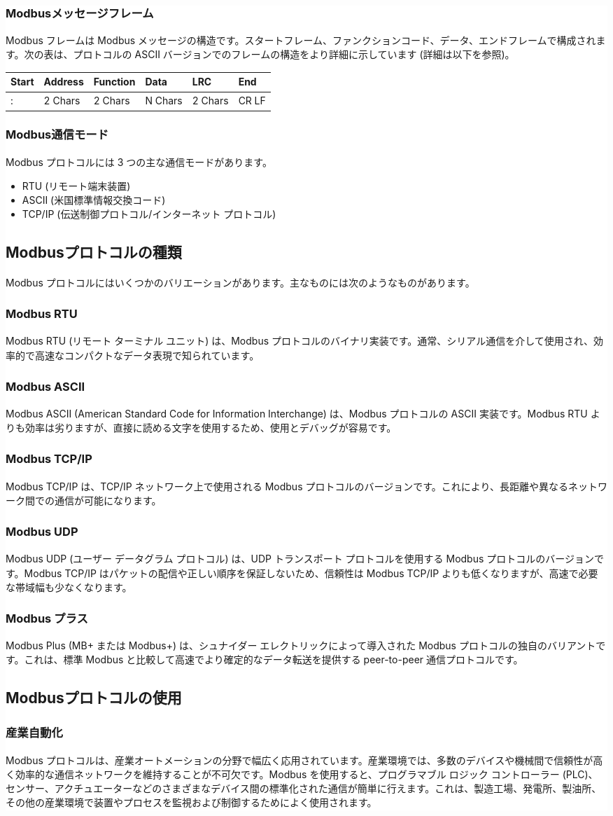 ### Modbusメッセージフレーム

Modbus フレームは Modbus メッセージの構造です。スタートフレーム、ファンクションコード、データ、エンドフレームで構成されます。次の表は、プロトコルの ASCII バージョンでのフレームの構造をより詳細に示しています (詳細は以下を参照)。

| Start | Address | Function | Data    | LRC     | End   |
| :---- | :------ | :------- | :------ | :------ | :---- |
| :     | 2 Chars | 2 Chars  | N Chars | 2 Chars | CR LF |

### Modbus通信モード

Modbus プロトコルには 3 つの主な通信モードがあります。

- RTU (リモート端末装置)
- ASCII (米国標準情報交換コード)
- TCP/IP (伝送制御プロトコル/インターネット プロトコル)

## Modbusプロトコルの種類

Modbus プロトコルにはいくつかのバリエーションがあります。主なものには次のようなものがあります。

### Modbus RTU

Modbus RTU (リモート ターミナル ユニット) は、Modbus プロトコルのバイナリ実装です。通常、シリアル通信を介して使用され、効率的で高速なコンパクトなデータ表現で知られています。

### Modbus ASCII

Modbus ASCII (American Standard Code for Information Interchange) は、Modbus プロトコルの ASCII 実装です。Modbus RTU よりも効率は劣りますが、直接に読める文字を使用するため、使用とデバッグが容易です。

### Modbus TCP/IP

Modbus TCP/IP は、TCP/IP ネットワーク上で使用される Modbus プロトコルのバージョンです。これにより、長距離や異なるネットワーク間での通信が可能になります。

### Modbus UDP

Modbus UDP (ユーザー データグラム プロトコル) は、UDP トランスポート プロトコルを使用する Modbus プロトコルのバージョンです。Modbus TCP/IP はパケットの配信や正しい順序を保証しないため、信頼性は Modbus TCP/IP よりも低くなりますが、高速で必要な帯域幅も少なくなります。

### Modbus プラス

Modbus Plus (MB+ または Modbus+) は、シュナイダー エレクトリックによって導入された Modbus プロトコルの独自のバリアントです。これは、標準 Modbus と比較して高速でより確定的なデータ転送を提供する peer-to-peer 通信プロトコルです。

## Modbusプロトコルの使用

### 産業自動化

Modbus プロトコルは、産業オートメーションの分野で幅広く応用されています。産業環境では、多数のデバイスや機械間で信頼性が高く効率的な通信ネットワークを維持することが不可欠です。Modbus を使用すると、プログラマブル ロジック コントローラー (PLC)、センサー、アクチュエーターなどのさまざまなデバイス間の標準化された通信が簡単に行えます。これは、製造工場、発電所、製油所、その他の産業環境で装置やプロセスを監視および制御するためによく使用されます。

